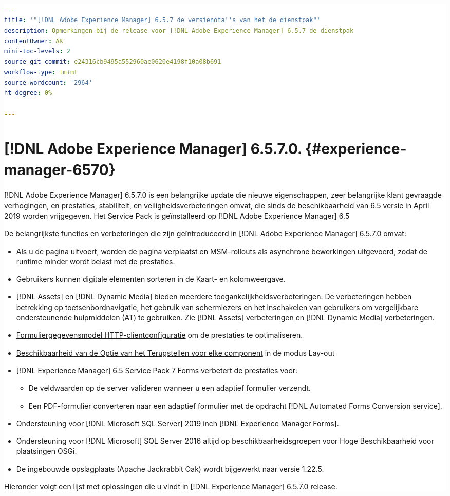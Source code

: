 ```yaml
---
title: '"[!DNL Adobe Experience Manager] 6.5.7 de versienota''s van het de dienstpak"'
description: Opmerkingen bij de release voor [!DNL Adobe Experience Manager] 6.5.7 de dienstpak
contentOwner: AK
mini-toc-levels: 2
source-git-commit: e24316cb9495a552960ae0620e4198f10a08b691
workflow-type: tm+mt
source-wordcount: '2964'
ht-degree: 0%

---
```



# [!DNL Adobe Experience Manager] 6.5.7.0. {#experience-manager-6570}

[!DNL Adobe Experience Manager] 6.5.7.0 is een belangrijke update die nieuwe eigenschappen, zeer belangrijke klant gevraagde verhogingen, en prestaties, stabiliteit, en veiligheidsverbeteringen omvat, die sinds de beschikbaarheid van 6.5 versie in April 2019 worden vrijgegeven. Het Service Pack is geïnstalleerd op [!DNL Adobe Experience Manager] 6.5

De belangrijkste functies en verbeteringen die zijn geïntroduceerd in [!DNL Adobe Experience Manager] 6.5.7.0 omvat:

* Als u de pagina uitvoert, worden de pagina verplaatst en MSM-rollouts als asynchrone bewerkingen uitgevoerd, zodat de runtime minder wordt belast met de prestaties.

* Gebruikers kunnen digitale elementen sorteren in de Kaart- en kolomweergave.

* [!DNL Assets] en [!DNL Dynamic Media] bieden meerdere toegankelijkheidsverbeteringen. De verbeteringen hebben betrekking op toetsenbordnavigatie, het gebruik van schermlezers en het inschakelen van gebruikers om vergelijkbare ondersteunende hulpmiddelen (AT) te gebruiken. Zie [[!DNL Assets] verbeteringen](#assets-6570) en [[!DNL Dynamic Media] verbeteringen](#dynamic-media-6570).

* [Formuliergegevensmodel HTTP-clientconfiguratie](/help/forms/using/configure-data-sources.md#fdm-http-client-configuration) om de prestaties te optimaliseren.

* [Beschikbaarheid van de Optie van het Terugstellen voor elke component](/help/forms/using/resize-using-layout-mode.md#resize-components) in de modus Lay-out

* [!DNL Experience Manager] 6.5 Service Pack 7 Forms verbetert de prestaties voor:

   * De veldwaarden op de server valideren wanneer u een adaptief formulier verzendt.

   * Een PDF-formulier converteren naar een adaptief formulier met de opdracht [!DNL Automated Forms Conversion service].

* Ondersteuning voor [!DNL Microsoft SQL Server] 2019 inch [!DNL Experience Manager Forms].

* Ondersteuning voor [!DNL Microsoft] SQL Server 2016 altijd op beschikbaarheidsgroepen voor Hoge Beschikbaarheid voor plaatsingen OSGi.

* De ingebouwde opslagplaats (Apache Jackrabbit Oak) wordt bijgewerkt naar versie 1.22.5.

Hieronder volgt een lijst met oplossingen die u vindt in [!DNL Experience Manager] 6.5.7.0 release.
